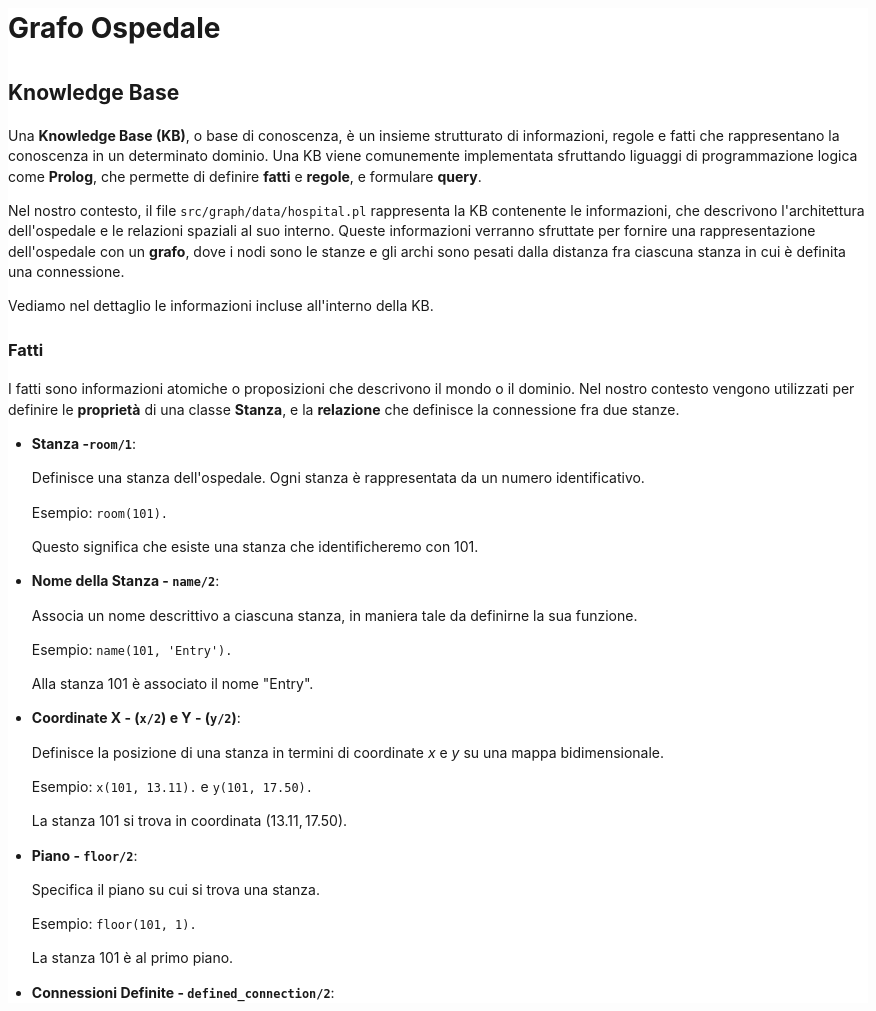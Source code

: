 # Grafo Ospedale

## Knowledge Base

Una **Knowledge Base (KB)**, o base di conoscenza, è un insieme strutturato di informazioni, regole e fatti che rappresentano la conoscenza in un determinato dominio. Una KB viene comunemente implementata sfruttando liguaggi di programmazione logica come **Prolog**, che permette di definire **fatti** e **regole**, e formulare **query**. 

Nel nostro contesto, il file `src/graph/data/hospital.pl` rappresenta la KB contenente le informazioni, che descrivono l'architettura dell'ospedale e le relazioni spaziali al suo interno. Queste informazioni verranno sfruttate per fornire una rappresentazione dell'ospedale con un **grafo**, dove i nodi sono le stanze e gli archi sono pesati dalla distanza fra ciascuna stanza in cui è definita una connessione.

Vediamo nel dettaglio le informazioni incluse all'interno della KB.

### Fatti

I fatti sono informazioni atomiche o proposizioni che descrivono il mondo o il dominio. Nel nostro contesto vengono utilizzati per definire le **proprietà** di una classe **Stanza**, e la **relazione** che definisce la connessione fra due stanze.

- **Stanza -`room/1`**:
  
  Definisce una stanza dell'ospedale. Ogni stanza è rappresentata da un numero identificativo.
  
  Esempio: `room(101).` 
  
  Questo significa che esiste una stanza che identificheremo con 101.

- **Nome della Stanza  - `name/2`**:
  
  Associa un nome descrittivo a ciascuna stanza, in maniera tale da definirne la sua funzione.
  
  Esempio: `name(101, 'Entry').` 
  
  Alla stanza 101 è associato il nome "Entry".

- **Coordinate X - (`x/2`) e Y - (`y/2`)**:
  
  Definisce la posizione di una stanza in termini di coordinate $x$ e $y$ su una mappa bidimensionale.
  
  Esempio: `x(101, 13.11).` e `y(101, 17.50).` 
  
  La stanza 101 si trova in coordinata $(13.11, 17.50)$.

- **Piano - `floor/2`**:
  
  Specifica il piano su cui si trova una stanza.
  
  Esempio: `floor(101, 1).`
  
  La stanza 101 è al primo piano.

- **Connessioni Definite - `defined_connection/2`**:
  